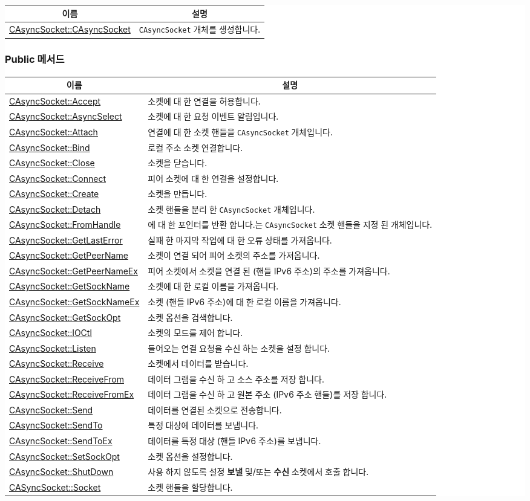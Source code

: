 |이름|설명|  
|----------|-----------------|  
|[CAsyncSocket::CAsyncSocket](#casyncsocket)|`CAsyncSocket` 개체를 생성합니다.|  
  
### <a name="public-methods"></a>Public 메서드  
  
|이름|설명|  
|----------|-----------------|  
|[CAsyncSocket::Accept](#accept)|소켓에 대 한 연결을 허용합니다.|  
|[CAsyncSocket::AsyncSelect](#asyncselect)|소켓에 대 한 요청 이벤트 알림입니다.|  
|[CAsyncSocket::Attach](#attach)|연결에 대 한 소켓 핸들을 `CAsyncSocket` 개체입니다.|  
|[CAsyncSocket::Bind](#bind)|로컬 주소 소켓 연결합니다.|  
|[CAsyncSocket::Close](#close)|소켓을 닫습니다.|  
|[CAsyncSocket::Connect](#connect)|피어 소켓에 대 한 연결을 설정합니다.|  
|[CAsyncSocket::Create](#create)|소켓을 만듭니다.|  
|[CAsyncSocket::Detach](#detach)|소켓 핸들을 분리 한 `CAsyncSocket` 개체입니다.|  
|[CAsyncSocket::FromHandle](#fromhandle)|에 대 한 포인터를 반환 합니다.는 `CAsyncSocket` 소켓 핸들을 지정 된 개체입니다.|  
|[CAsyncSocket::GetLastError](#getlasterror)|실패 한 마지막 작업에 대 한 오류 상태를 가져옵니다.|  
|[CAsyncSocket::GetPeerName](#getpeername)|소켓이 연결 되어 피어 소켓의 주소를 가져옵니다.|  
|[CAsyncSocket::GetPeerNameEx](#getpeernameex)|피어 소켓에서 소켓을 연결 된 (핸들 IPv6 주소)의 주소를 가져옵니다.|  
|[CAsyncSocket::GetSockName](#getsockname)|소켓에 대 한 로컬 이름을 가져옵니다.|  
|[CAsyncSocket::GetSockNameEx](#getsocknameex)|소켓 (핸들 IPv6 주소)에 대 한 로컬 이름을 가져옵니다.|  
|[CAsyncSocket::GetSockOpt](#getsockopt)|소켓 옵션을 검색합니다.|  
|[CAsyncSocket::IOCtl](#ioctl)|소켓의 모드를 제어 합니다.|  
|[CAsyncSocket::Listen](#listen)|들어오는 연결 요청을 수신 하는 소켓을 설정 합니다.|  
|[CAsyncSocket::Receive](#receive)|소켓에서 데이터를 받습니다.|  
|[CAsyncSocket::ReceiveFrom](#receivefrom)|데이터 그램을 수신 하 고 소스 주소를 저장 합니다.|  
|[CAsyncSocket::ReceiveFromEx](#receivefromex)|데이터 그램을 수신 하 고 원본 주소 (IPv6 주소 핸들)를 저장 합니다.|  
|[CAsyncSocket::Send](#send)|데이터를 연결된 소켓으로 전송합니다.|  
|[CAsyncSocket::SendTo](#sendto)|특정 대상에 데이터를 보냅니다.|  
|[CAsyncSocket::SendToEx](#sendtoex)|데이터를 특정 대상 (핸들 IPv6 주소)를 보냅니다.|  
|[CAsyncSocket::SetSockOpt](#setsockopt)|소켓 옵션을 설정합니다.|  
|[CAsyncSocket::ShutDown](#shutdown)|사용 하지 않도록 설정 **보낼** 및/또는 **수신** 소켓에서 호출 합니다.|  
|[CASyncSocket::Socket](#socket)|소켓 핸들을 할당합니다.|  
  